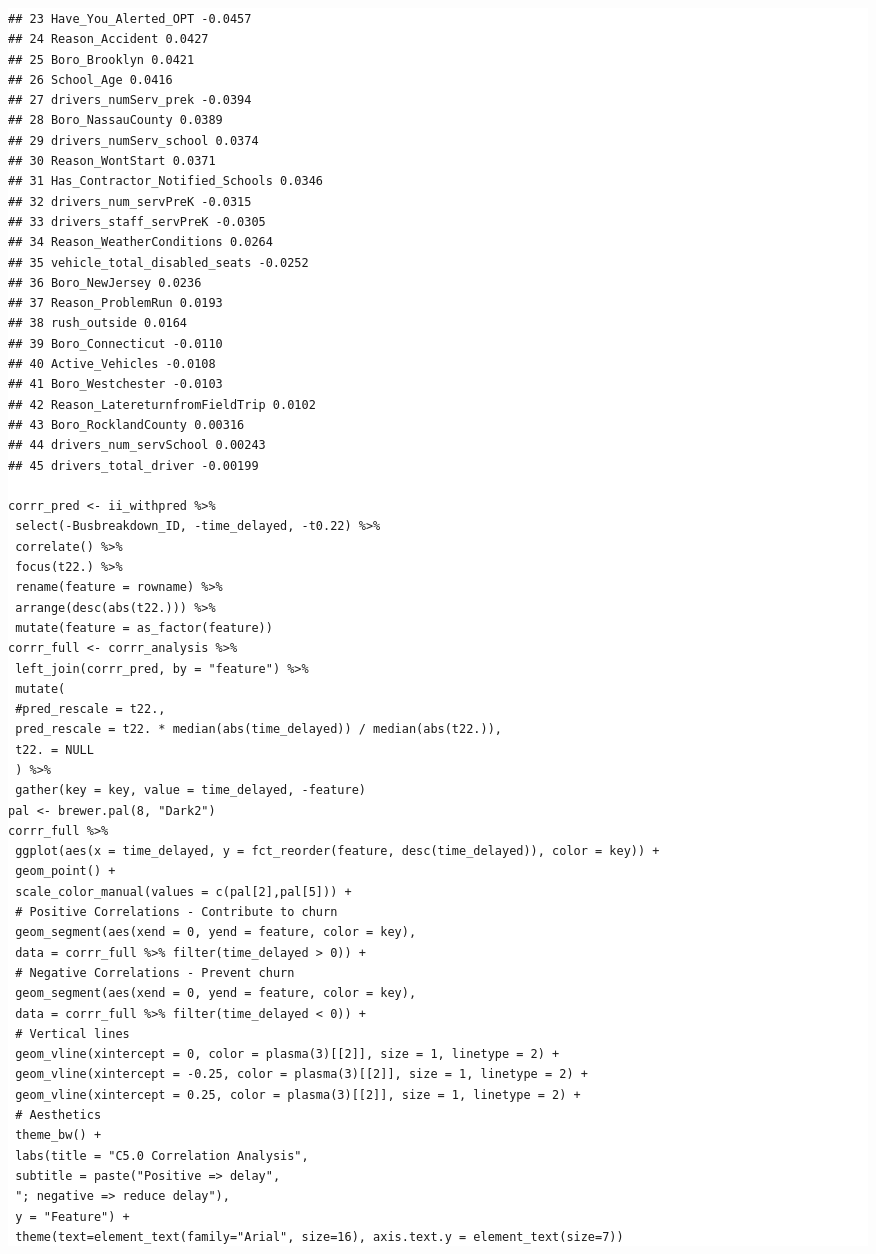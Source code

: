 ```
## 23 Have_You_Alerted_OPT -0.0457 
## 24 Reason_Accident 0.0427 
## 25 Boro_Brooklyn 0.0421 
## 26 School_Age 0.0416 
## 27 drivers_numServ_prek -0.0394 
## 28 Boro_NassauCounty 0.0389 
## 29 drivers_numServ_school 0.0374 
## 30 Reason_WontStart 0.0371 
## 31 Has_Contractor_Notified_Schools 0.0346 
## 32 drivers_num_servPreK -0.0315 
## 33 drivers_staff_servPreK -0.0305 
## 34 Reason_WeatherConditions 0.0264 
## 35 vehicle_total_disabled_seats -0.0252 
## 36 Boro_NewJersey 0.0236 
## 37 Reason_ProblemRun 0.0193 
## 38 rush_outside 0.0164 
## 39 Boro_Connecticut -0.0110 
## 40 Active_Vehicles -0.0108 
## 41 Boro_Westchester -0.0103 
## 42 Reason_LatereturnfromFieldTrip 0.0102 
## 43 Boro_RocklandCounty 0.00316
## 44 drivers_num_servSchool 0.00243
## 45 drivers_total_driver -0.00199

corrr_pred <- ii_withpred %>%
 select(-Busbreakdown_ID, -time_delayed, -t0.22) %>%
 correlate() %>%
 focus(t22.) %>%
 rename(feature = rowname) %>%
 arrange(desc(abs(t22.))) %>%
 mutate(feature = as_factor(feature)) 
corrr_full <- corrr_analysis %>%
 left_join(corrr_pred, by = "feature") %>%
 mutate(
 #pred_rescale = t22.,
 pred_rescale = t22. * median(abs(time_delayed)) / median(abs(t22.)),
 t22. = NULL
 ) %>%
 gather(key = key, value = time_delayed, -feature)
pal <- brewer.pal(8, "Dark2")
corrr_full %>%
 ggplot(aes(x = time_delayed, y = fct_reorder(feature, desc(time_delayed)), color = key)) +
 geom_point() +
 scale_color_manual(values = c(pal[2],pal[5])) +
 # Positive Correlations - Contribute to churn
 geom_segment(aes(xend = 0, yend = feature, color = key), 
 data = corrr_full %>% filter(time_delayed > 0)) +
 # Negative Correlations - Prevent churn
 geom_segment(aes(xend = 0, yend = feature, color = key), 
 data = corrr_full %>% filter(time_delayed < 0)) +
 # Vertical lines
 geom_vline(xintercept = 0, color = plasma(3)[[2]], size = 1, linetype = 2) +
 geom_vline(xintercept = -0.25, color = plasma(3)[[2]], size = 1, linetype = 2) +
 geom_vline(xintercept = 0.25, color = plasma(3)[[2]], size = 1, linetype = 2) +
 # Aesthetics
 theme_bw() +
 labs(title = "C5.0 Correlation Analysis",
 subtitle = paste("Positive => delay",
 "; negative => reduce delay"),
 y = "Feature") +
 theme(text=element_text(family="Arial", size=16), axis.text.y = element_text(size=7))

```